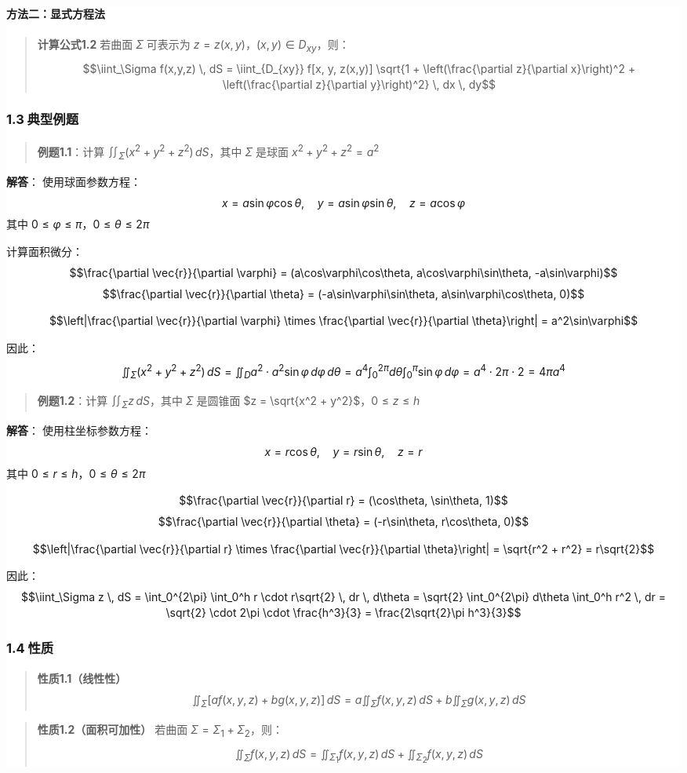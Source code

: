 #### 方法二：显式方程法

> **计算公式1.2**
> 若曲面 $\Sigma$ 可表示为 $z = z(x,y)$，$(x,y) \in D_{xy}$，则：
> $$\iint_\Sigma f(x,y,z) \, dS = \iint_{D_{xy}} f[x, y, z(x,y)] \sqrt{1 + \left(\frac{\partial z}{\partial x}\right)^2 + \left(\frac{\partial z}{\partial y}\right)^2} \, dx \, dy$$

### 1.3 典型例题

> **例题1.1**：计算 $\iint_\Sigma (x^2 + y^2 + z^2) \, dS$，其中 $\Sigma$ 是球面 $x^2 + y^2 + z^2 = a^2$

**解答**：
使用球面参数方程：
$$x = a\sin\varphi\cos\theta, \quad y = a\sin\varphi\sin\theta, \quad z = a\cos\varphi$$
其中 $0 \leq \varphi \leq \pi$，$0 \leq \theta \leq 2\pi$

计算面积微分：
$$\frac{\partial \vec{r}}{\partial \varphi} = (a\cos\varphi\cos\theta, a\cos\varphi\sin\theta, -a\sin\varphi)$$
$$\frac{\partial \vec{r}}{\partial \theta} = (-a\sin\varphi\sin\theta, a\sin\varphi\cos\theta, 0)$$

$$\left|\frac{\partial \vec{r}}{\partial \varphi} \times \frac{\partial \vec{r}}{\partial \theta}\right| = a^2\sin\varphi$$

因此：
$$\iint_\Sigma (x^2 + y^2 + z^2) \, dS = \iint_{D} a^2 \cdot a^2\sin\varphi \, d\varphi \, d\theta = a^4 \int_0^{2\pi} d\theta \int_0^\pi \sin\varphi \, d\varphi = a^4 \cdot 2\pi \cdot 2 = 4\pi a^4$$

> **例题1.2**：计算 $\iint_\Sigma z \, dS$，其中 $\Sigma$ 是圆锥面 $z = \sqrt{x^2 + y^2}$，$0 \leq z \leq h$

**解答**：
使用柱坐标参数方程：
$$x = r\cos\theta, \quad y = r\sin\theta, \quad z = r$$
其中 $0 \leq r \leq h$，$0 \leq \theta \leq 2\pi$

$$\frac{\partial \vec{r}}{\partial r} = (\cos\theta, \sin\theta, 1)$$
$$\frac{\partial \vec{r}}{\partial \theta} = (-r\sin\theta, r\cos\theta, 0)$$

$$\left|\frac{\partial \vec{r}}{\partial r} \times \frac{\partial \vec{r}}{\partial \theta}\right| = \sqrt{r^2 + r^2} = r\sqrt{2}$$

因此：
$$\iint_\Sigma z \, dS = \int_0^{2\pi} \int_0^h r \cdot r\sqrt{2} \, dr \, d\theta = \sqrt{2} \int_0^{2\pi} d\theta \int_0^h r^2 \, dr = \sqrt{2} \cdot 2\pi \cdot \frac{h^3}{3} = \frac{2\sqrt{2}\pi h^3}{3}$$

### 1.4 性质

> **性质1.1（线性性）**
> $$\iint_\Sigma [af(x,y,z) + bg(x,y,z)] \, dS = a\iint_\Sigma f(x,y,z) \, dS + b\iint_\Sigma g(x,y,z) \, dS$$

> **性质1.2（面积可加性）**
> 若曲面 $\Sigma = \Sigma_1 + \Sigma_2$，则：
> $$\iint_\Sigma f(x,y,z) \, dS = \iint_{\Sigma_1} f(x,y,z) \, dS + \iint_{\Sigma_2} f(x,y,z) \, dS$$
